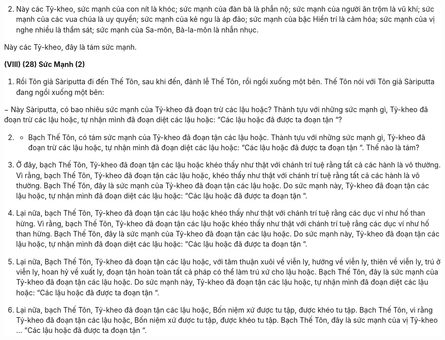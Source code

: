 
2. Này các Tỷ-kheo, sức mạnh của con nít là khóc; sức mạnh của đàn bà là phẫn nộ; sức mạnh của người
ăn trộm là vũ khí; sức mạnh của các vua chúa là uy quyền; sức mạnh của kẻ ngu là áp đảo; sức mạnh
của bậc Hiền trí là cảm hóa; sức mạnh của vị nghe nhiều là thẩm sát; sức mạnh của Sa-môn, Bà-la-môn
là nhẫn nhục.

Này các Tỷ-kheo, đây là tám sức mạnh.

**(VIII) (28) Sức Mạnh (2)**


1. Rồi Tôn giả Sàriputta đi đến Thế Tôn, sau khi đến, đảnh lễ Thế Tôn, rồi ngồi xuống một bên. Thế Tôn
nói với Tôn giả Sàriputta đang ngồi xuống một bên:

− Này Sàriputta, có bao nhiêu sức mạnh của Tỷ-kheo đã đoạn trừ các lậu hoặc? Thành tựu với những sức
mạnh gì, Tỷ-kheo đã đoạn trừ các lậu hoặc, tự nhận mình đã đoạn diệt các lậu hoặc: “Các lậu hoặc đã
được ta đoạn tận “?


2. - Bạch Thế Tôn, có tám sức mạnh của Tỷ-kheo đã đoạn tận các lậu hoặc. Thành tựu với những sức
mạnh gì, Tỷ-kheo đã đoạn trừ các lậu hoặc, tự nhận mình đã đoạn diệt các lậu hoặc: “Các lậu hoặc đã
được ta đoạn tận “. Thế nào là tám?


3. Ở đây, bạch Thế Tôn, Tỷ-kheo đã đoạn tận các lậu hoặc khéo thấy như thật với chánh trí tuệ rằng tất
cả các hành là vô thường. Vì rằng, bạch Thế Tôn, Tỷ-kheo đã đoạn tận các lậu hoặc, khéo thấy như thật
với chánh trí tuệ rằng tất cả các hành là vô thường. Bạch Thế Tôn, đây là sức mạnh của Tỷ-kheo đã đoạn
tận các lậu hoặc. Do sức mạnh này, Tỷ-kheo đã đoạn tận các lậu hoặc, tự nhận mình đã đoạn diệt các lậu
hoặc: “Các lậu hoặc đã được ta đoạn tận “.


4. Lại nữa, bạch Thế Tôn, Tỷ-kheo đã đoạn tận các lậu hoặc khéo thấy như thật với chánh trí tuệ rằng
các dục ví như hố than hừng. Vì rằng, bạch Thế Tôn, Tỷ-kheo đã đoạn tận các lậu hoặc khéo thấy như
thật với chánh trí tuệ rằng các dục ví như hố than hừng. Bạch Thế Tôn, đây là sức mạnh của Tỷ-kheo đã
đoạn tận các lậu hoặc. Do sức mạnh này, Tỷ-kheo đã đoạn tận các lậu hoặc, tự nhận mình đã đoạn diệt
các lậu hoặc: “Các lậu hoặc đã được ta đoạn tận “.


5. Lại nữa, Bạch Thế Tôn, Tỷ-kheo đã đoạn tận các lậu hoặc, với tâm thuận xuôi về viễn ly, hướng về
viễn ly, thiên về viễn ly, trú ở viễn ly, hoan hỷ về xuất ly, đoạn tận hoàn toàn tất cả pháp có thể làm trú
xứ cho lậu hoặc. Bạch Thế Tôn, đây là sức mạnh của Tỷ-kheo đã đoạn tận các lậu hoặc. Do sức mạnh
này, Tỷ-kheo đã đoạn tận các lậu hoặc, tự nhận mình đã đoạn diệt các lậu hoặc: “Các lậu hoặc đã được
ta đoạn tận “.

6. Lại nữa, bạch Thế Tôn, Tỷ-kheo đã đoạn tận các lậu hoặc, Bốn niệm xứ được tu tập, được khéo tu
tập. Bạch Thế Tôn, vì rằng Tỷ-kheo đã đoạn tận các lậu hoặc, Bốn niệm xứ được tu tập, được khéo tu
tập. Bạch Thế Tôn, đây là sức mạnh của vị Tỷ-kheo ... “Các lậu hoặc đã được ta đoạn tận “.
